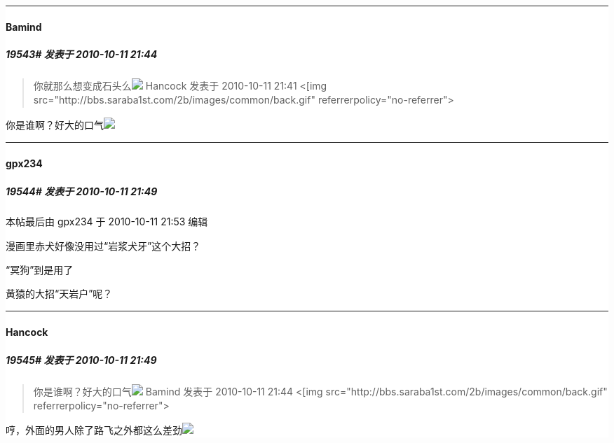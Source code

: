 





-----

####  Bamind  
##### 19543#       发表于 2010-10-11 21:44



<blockquote>你就那么想变成石头么<img src="https://static.saraba1st.com/image/smiley/face/129.gif" referrerpolicy="no-referrer">
Hancock 发表于 2010-10-11 21:41 <[img src="http://bbs.saraba1st.com/2b/images/common/back.gif" referrerpolicy="no-referrer"></blockquote>

你是谁啊？好大的口气<img src="https://static.saraba1st.com/image/smiley/face/118.gif" referrerpolicy="no-referrer">







-----

####  gpx234  
##### 19544#       发表于 2010-10-11 21:49



 本帖最后由 gpx234 于 2010-10-11 21:53 编辑 

漫画里赤犬好像没用过“岩浆犬牙”这个大招？


“冥狗”到是用了


黄猿的大招“天岩户”呢？







-----

####  Hancock  
##### 19545#       发表于 2010-10-11 21:49



<blockquote>你是谁啊？好大的口气<img src="https://static.saraba1st.com/image/smiley/face/118.gif" referrerpolicy="no-referrer">
Bamind 发表于 2010-10-11 21:44 <[img src="http://bbs.saraba1st.com/2b/images/common/back.gif" referrerpolicy="no-referrer"></blockquote>
哼，外面的男人除了路飞之外都这么差劲<img src="https://static.saraba1st.com/image/smiley/face/27.gif" referrerpolicy="no-referrer">






